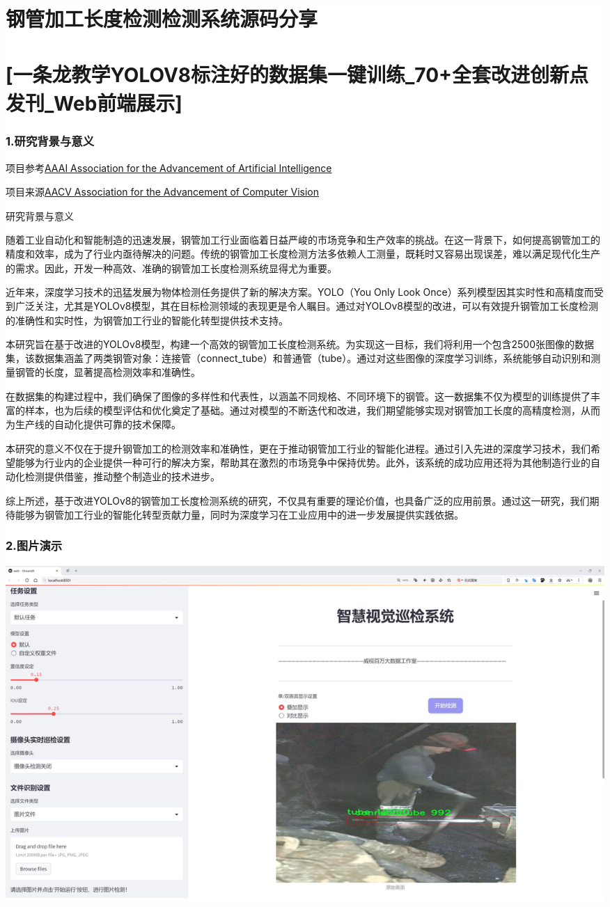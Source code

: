 # 钢管加工长度检测检测系统源码分享
 # [一条龙教学YOLOV8标注好的数据集一键训练_70+全套改进创新点发刊_Web前端展示]

### 1.研究背景与意义

项目参考[AAAI Association for the Advancement of Artificial Intelligence](https://gitee.com/qunmasj/projects)

项目来源[AACV Association for the Advancement of Computer Vision](https://kdocs.cn/l/cszuIiCKVNis)

研究背景与意义

随着工业自动化和智能制造的迅速发展，钢管加工行业面临着日益严峻的市场竞争和生产效率的挑战。在这一背景下，如何提高钢管加工的精度和效率，成为了行业内亟待解决的问题。传统的钢管加工长度检测方法多依赖人工测量，既耗时又容易出现误差，难以满足现代化生产的需求。因此，开发一种高效、准确的钢管加工长度检测系统显得尤为重要。

近年来，深度学习技术的迅猛发展为物体检测任务提供了新的解决方案。YOLO（You Only Look Once）系列模型因其实时性和高精度而受到广泛关注，尤其是YOLOv8模型，其在目标检测领域的表现更是令人瞩目。通过对YOLOv8模型的改进，可以有效提升钢管加工长度检测的准确性和实时性，为钢管加工行业的智能化转型提供技术支持。

本研究旨在基于改进的YOLOv8模型，构建一个高效的钢管加工长度检测系统。为实现这一目标，我们将利用一个包含2500张图像的数据集，该数据集涵盖了两类钢管对象：连接管（connect_tube）和普通管（tube）。通过对这些图像的深度学习训练，系统能够自动识别和测量钢管的长度，显著提高检测效率和准确性。

在数据集的构建过程中，我们确保了图像的多样性和代表性，以涵盖不同规格、不同环境下的钢管。这一数据集不仅为模型的训练提供了丰富的样本，也为后续的模型评估和优化奠定了基础。通过对模型的不断迭代和改进，我们期望能够实现对钢管加工长度的高精度检测，从而为生产线的自动化提供可靠的技术保障。

本研究的意义不仅在于提升钢管加工的检测效率和准确性，更在于推动钢管加工行业的智能化进程。通过引入先进的深度学习技术，我们希望能够为行业内的企业提供一种可行的解决方案，帮助其在激烈的市场竞争中保持优势。此外，该系统的成功应用还将为其他制造行业的自动化检测提供借鉴，推动整个制造业的技术进步。

综上所述，基于改进YOLOv8的钢管加工长度检测系统的研究，不仅具有重要的理论价值，也具备广泛的应用前景。通过这一研究，我们期待能够为钢管加工行业的智能化转型贡献力量，同时为深度学习在工业应用中的进一步发展提供实践依据。

### 2.图片演示

![1.png](1.png)
